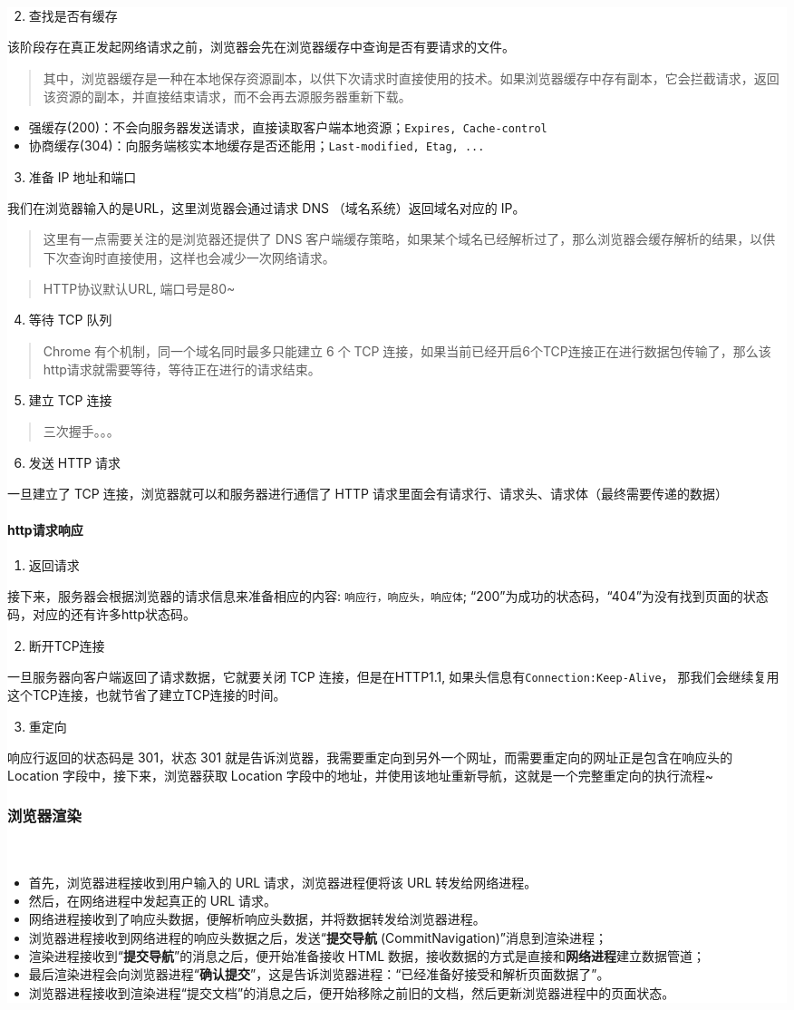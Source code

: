 
2. 查找是否有缓存

该阶段存在真正发起网络请求之前，浏览器会先在浏览器缓存中查询是否有要请求的文件。
> 其中，浏览器缓存是一种在本地保存资源副本，以供下次请求时直接使用的技术。如果浏览器缓存中存有副本，它会拦截请求，返回该资源的副本，并直接结束请求，而不会再去源服务器重新下载。


- 强缓存(200)：不会向服务器发送请求，直接读取客户端本地资源；`Expires, Cache-control`
- 协商缓存(304)：向服务端核实本地缓存是否还能用；`Last-modified, Etag, ...`


3. 准备 IP 地址和端口

我们在浏览器输入的是URL，这里浏览器会通过请求 DNS （域名系统）返回域名对应的 IP。

> 这里有一点需要关注的是浏览器还提供了 DNS 客户端缓存策略，如果某个域名已经解析过了，那么浏览器会缓存解析的结果，以供下次查询时直接使用，这样也会减少一次网络请求。

> HTTP协议默认URL, 端口号是80~


4. 等待 TCP 队列

> Chrome 有个机制，同一个域名同时最多只能建立 6 个 TCP 连接，如果当前已经开启6个TCP连接正在进行数据包传输了，那么该http请求就需要等待，等待正在进行的请求结束。


5. 建立 TCP 连接

> 三次握手。。。



6. 发送 HTTP 请求

一旦建立了 TCP 连接，浏览器就可以和服务器进行通信了
HTTP 请求里面会有请求行、请求头、请求体（最终需要传递的数据）



#### http请求响应


1. 返回请求

接下来，服务器会根据浏览器的请求信息来准备相应的内容: `响应行，响应头，响应体`; “200”为成功的状态码，“404”为没有找到页面的状态码，对应的还有许多http状态码。



2. 断开TCP连接

一旦服务器向客户端返回了请求数据，它就要关闭 TCP 连接，但是在HTTP1.1, 如果头信息有`Connection:Keep-Alive`， 那我们会继续复用这个TCP连接，也就节省了建立TCP连接的时间。


3. 重定向

响应行返回的状态码是 301，状态 301 就是告诉浏览器，我需要重定向到另外一个网址，而需要重定向的网址正是包含在响应头的 Location 字段中，接下来，浏览器获取 Location 字段中的地址，并使用该地址重新导航，这就是一个完整重定向的执行流程~



### 浏览器渲染


<img class="zoom-custom-imgs" :src="$withBase('/images/tool/zhuawa-performance201.png')" width="auto"/>

- 首先，浏览器进程接收到用户输入的 URL 请求，浏览器进程便将该 URL 转发给网络进程。
- 然后，在网络进程中发起真正的 URL 请求。
- 网络进程接收到了响应头数据，便解析响应头数据，并将数据转发给浏览器进程。
- 浏览器进程接收到网络进程的响应头数据之后，发送“**提交导航** (CommitNavigation)”消息到渲染进程；
- 渲染进程接收到“**提交导航**”的消息之后，便开始准备接收 HTML 数据，接收数据的方式是直接和**网络进程**建立数据管道；
- 最后渲染进程会向浏览器进程“**确认提交**”，这是告诉浏览器进程：“已经准备好接受和解析页面数据了”。
- 浏览器进程接收到渲染进程“提交文档”的消息之后，便开始移除之前旧的文档，然后更新浏览器进程中的页面状态。
